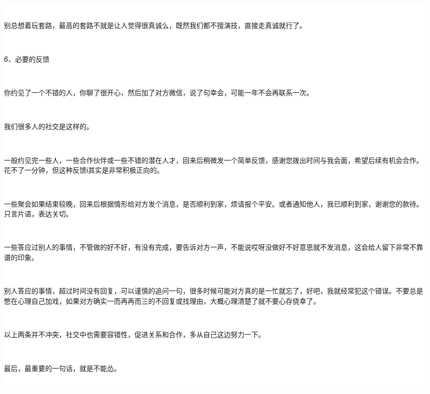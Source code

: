 <br/>
</p>
<p>
         别总想着玩套路，最高的套路不就是让人觉得很真诚么，既然我们都不擅演技，直接走真诚就行了。
        </p>
<p>
<br/>
</p>
<p>
         6、必要的反馈
        </p>
<p>
<br/>
</p>
<p>
         你约见了一个不错的人，你聊了很开心，然后加了对方微信，说了句幸会，可能一年不会再联系一次。
        </p>
<p>
<br/>
</p>
<p>
         我们很多人的社交是这样的。
        </p>
<p>
<br/>
</p>
<p>
         一般约见完一些人，一些合作伙伴或一些不错的潜在人才，回来后稍微发一个简单反馈，感谢您拨出时间与我会面，希望后续有机会合作。花不了一分钟，但这种反馈i其实是非常积极正向的。
        </p>
<p>
<br/>
</p>
<p>
         一些聚会如果结束较晚，回来后根据情形给对方发个消息，是否顺利到家，烦请报个平安。或者通知他人，我已顺利到家，谢谢您的款待。只言片语，表达关切。
        </p>
<p>
<br/>
</p>
<p>
         一些答应过别人的事情，不管做的好不好，有没有完成，要告诉对方一声，不能说哎呀没做好不好意思就不发消息，这会给人留下非常不靠谱的印象。
        </p>
<p>
<br/>
</p>
<p>
         别人答应的事情，超过时间没有回复，可以谨慎的追问一句，很多时候可能对方真的是一忙就忘了，好吧，我就经常犯这个错误。不要总是憋在心理自己加戏，如果对方确实一而再再而三的不回复或找理由，大概心理清楚了就不要心存侥幸了。
        </p>
<p>
<br/>
</p>
<p>
         以上两条并不冲突，社交中也需要容错性，促进关系和合作，多从自己这边努力一下。
        </p>
<p>
<br/>
</p>
<p>
         最后，最重要的一句话，就是不能怂。
        </p>
<p>
<br/>
</p>
<p>